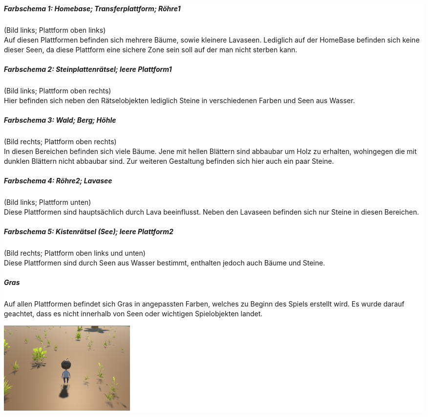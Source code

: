 ##### Farbschema 1: Homebase; Transferplattform; Röhre1  
(Bild links; Plattform oben links)  
Auf diesen Plattformen befinden sich mehrere Bäume, sowie kleinere Lavaseen. Lediglich auf der HomeBase befinden sich keine dieser Seen, da diese Plattform eine sichere Zone sein soll auf der man nicht sterben kann.

##### Farbschema 2: Steinplattenrätsel; leere Plattform1
(Bild links; Plattform oben rechts)  
Hier befinden sich neben den Rätselobjekten lediglich Steine in verschiedenen Farben und Seen aus Wasser.

##### Farbschema 3: Wald; Berg; Höhle
(Bild rechts; Plattform oben rechts)  
In diesen Bereichen befinden sich viele Bäume. Jene mit hellen Blättern sind abbaubar um Holz zu erhalten, wohingegen die mit dunklen Blättern nicht abbaubar sind. Zur weiteren Gestaltung befinden sich hier auch ein paar Steine.

##### Farbschema 4: Röhre2; Lavasee
(Bild links; Plattform unten)  
Diese Plattformen sind hauptsächlich durch Lava beeinflusst. Neben den Lavaseen befinden sich nur Steine in diesen Bereichen.

##### Farbschema 5: Kistenrätsel (See); leere Plattform2
(Bild rechts; Plattform oben links und unten)  
Diese Plattformen sind durch Seen aus Wasser bestimmt, enthalten jedoch auch Bäume und Steine.

##### Gras
Auf allen Plattformen befindet sich Gras in angepassten Farben, welches zu Beginn des Spiels erstellt wird. Es wurde darauf geachtet, dass es nicht innerhalb von Seen oder wichtigen Spielobjekten landet.

<img src="./images/Gras.png" width="30%" height="30%">
